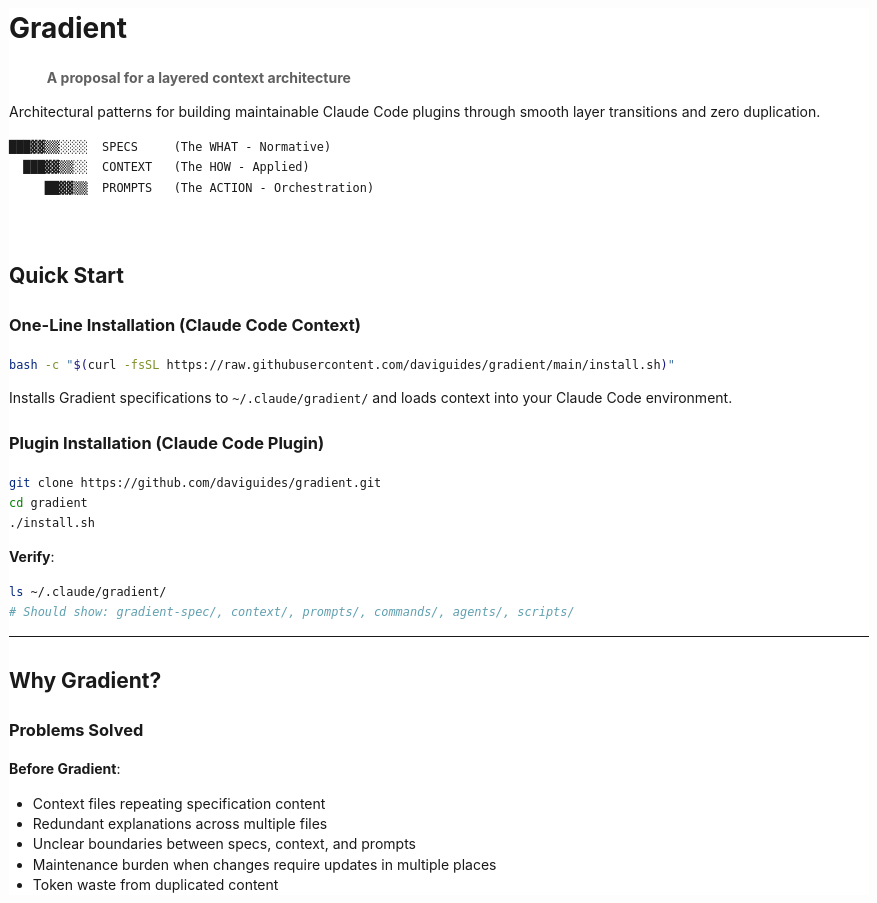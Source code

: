 # Gradient

<blockquote style="border: none;">
  <p><strong>A proposal for a layered context architecture</strong></p>
</blockquote>

Architectural patterns for building maintainable Claude Code plugins through smooth layer transitions and zero duplication.

```
███▓▓▒▒░░░░  SPECS     (The WHAT - Normative)
  ███▓▓▒▒░░  CONTEXT   (The HOW - Applied)
     ██▓▓▒▒  PROMPTS   (The ACTION - Orchestration)
```

<br clear="right"/>

## Quick Start

### One-Line Installation (Claude Code Context)

```bash
bash -c "$(curl -fsSL https://raw.githubusercontent.com/daviguides/gradient/main/install.sh)"
```

Installs Gradient specifications to `~/.claude/gradient/` and loads context into your Claude Code environment.

### Plugin Installation (Claude Code Plugin)

```bash
git clone https://github.com/daviguides/gradient.git
cd gradient
./install.sh
```

**Verify**:
```bash
ls ~/.claude/gradient/
# Should show: gradient-spec/, context/, prompts/, commands/, agents/, scripts/
```

---

## Why Gradient?

### Problems Solved

**Before Gradient**:
- Context files repeating specification content
- Redundant explanations across multiple files
- Unclear boundaries between specs, context, and prompts
- Maintenance burden when changes require updates in multiple places
- Token waste from duplicated content
